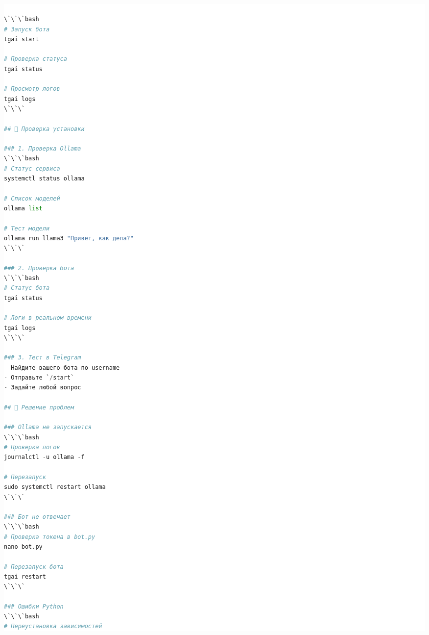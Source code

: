    ```python

\`\`\`bash
# Запуск бота
tgai start

# Проверка статуса
tgai status

# Просмотр логов
tgai logs
\`\`\`

## 🔧 Проверка установки

### 1. Проверка Ollama
\`\`\`bash
# Статус сервиса
systemctl status ollama

# Список моделей
ollama list

# Тест модели
ollama run llama3 "Привет, как дела?"
\`\`\`

### 2. Проверка бота
\`\`\`bash
# Статус бота
tgai status

# Логи в реальном времени
tgai logs
\`\`\`

### 3. Тест в Telegram
- Найдите вашего бота по username
- Отправьте `/start`
- Задайте любой вопрос

## 🐛 Решение проблем

### Ollama не запускается
\`\`\`bash
# Проверка логов
journalctl -u ollama -f

# Перезапуск
sudo systemctl restart ollama
\`\`\`

### Бот не отвечает
\`\`\`bash
# Проверка токена в bot.py
nano bot.py

# Перезапуск бота
tgai restart
\`\`\`

### Ошибки Python
\`\`\`bash
# Переустановка зависимостей
   ```